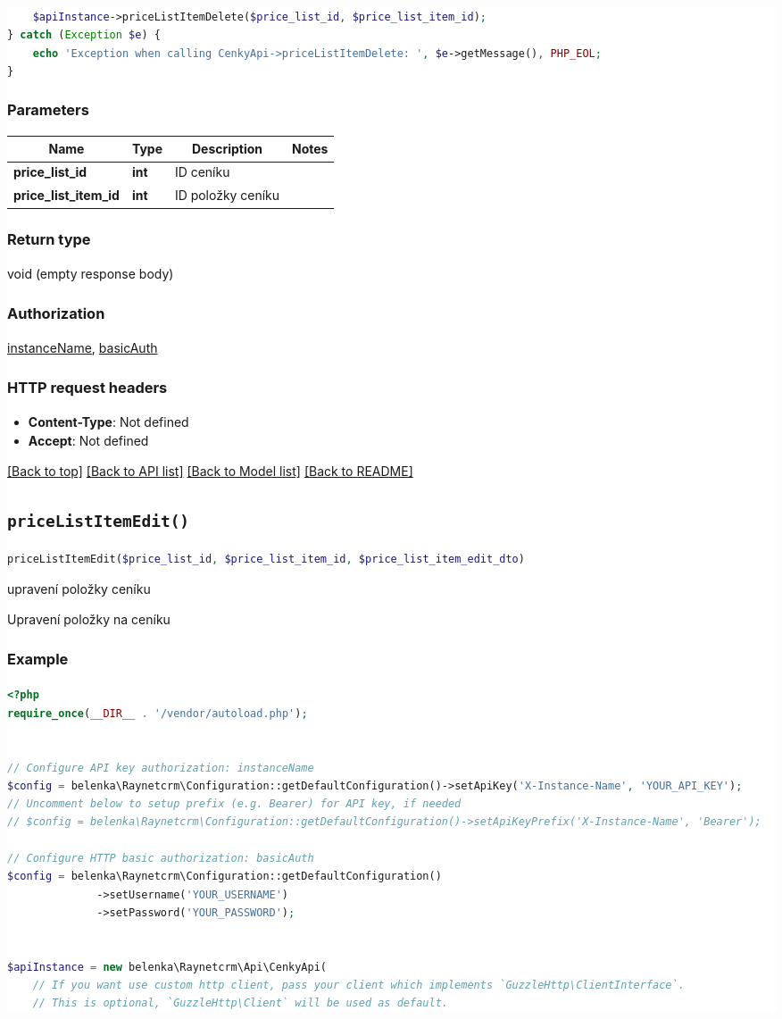 ```php
    $apiInstance->priceListItemDelete($price_list_id, $price_list_item_id);
} catch (Exception $e) {
    echo 'Exception when calling CenkyApi->priceListItemDelete: ', $e->getMessage(), PHP_EOL;
}
```

### Parameters

| Name | Type | Description  | Notes |
| ------------- | ------------- | ------------- | ------------- |
| **price_list_id** | **int**| ID ceníku | |
| **price_list_item_id** | **int**| ID položky ceníku | |

### Return type

void (empty response body)

### Authorization

[instanceName](../../README.md#instanceName), [basicAuth](../../README.md#basicAuth)

### HTTP request headers

- **Content-Type**: Not defined
- **Accept**: Not defined

[[Back to top]](#) [[Back to API list]](../../README.md#endpoints)
[[Back to Model list]](../../README.md#models)
[[Back to README]](../../README.md)

## `priceListItemEdit()`

```php
priceListItemEdit($price_list_id, $price_list_item_id, $price_list_item_edit_dto)
```

upravení položky ceníku

Upravení položky na ceníku

### Example

```php
<?php
require_once(__DIR__ . '/vendor/autoload.php');


// Configure API key authorization: instanceName
$config = belenka\Raynetcrm\Configuration::getDefaultConfiguration()->setApiKey('X-Instance-Name', 'YOUR_API_KEY');
// Uncomment below to setup prefix (e.g. Bearer) for API key, if needed
// $config = belenka\Raynetcrm\Configuration::getDefaultConfiguration()->setApiKeyPrefix('X-Instance-Name', 'Bearer');

// Configure HTTP basic authorization: basicAuth
$config = belenka\Raynetcrm\Configuration::getDefaultConfiguration()
              ->setUsername('YOUR_USERNAME')
              ->setPassword('YOUR_PASSWORD');


$apiInstance = new belenka\Raynetcrm\Api\CenkyApi(
    // If you want use custom http client, pass your client which implements `GuzzleHttp\ClientInterface`.
    // This is optional, `GuzzleHttp\Client` will be used as default.
```